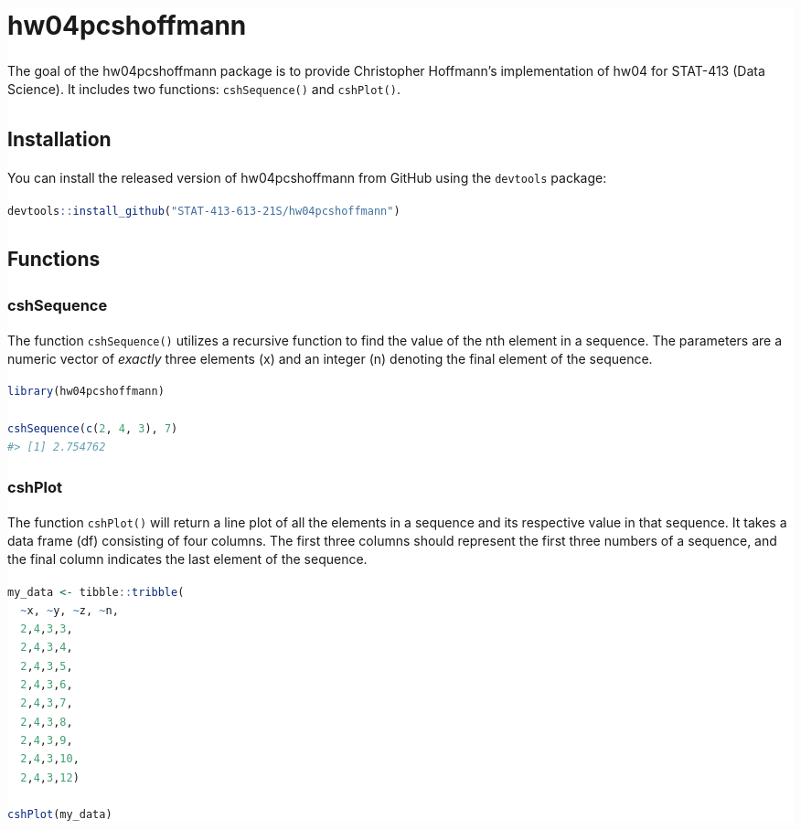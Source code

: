 


# hw04pcshoffmann




The goal of the hw04pcshoffmann package is to provide Christopher
Hoffmann’s implementation of hw04 for STAT-413 (Data Science). It
includes two functions: `cshSequence()` and `cshPlot()`.

## Installation

You can install the released version of hw04pcshoffmann from GitHub
using the `devtools` package:

``` r
devtools::install_github("STAT-413-613-21S/hw04pcshoffmann")
```

## Functions

### cshSequence

The function `cshSequence()` utilizes a recursive function to find the
value of the nth element in a sequence. The parameters are a numeric
vector of *exactly* three elements (x) and an integer (n) denoting the
final element of the sequence.

``` r
library(hw04pcshoffmann)

cshSequence(c(2, 4, 3), 7)
#> [1] 2.754762
```

### cshPlot

The function `cshPlot()` will return a line plot of all the elements in
a sequence and its respective value in that sequence. It takes a data
frame (df) consisting of four columns. The first three columns should
represent the first three numbers of a sequence, and the final column
indicates the last element of the sequence.

``` r
my_data <- tibble::tribble(
  ~x, ~y, ~z, ~n,
  2,4,3,3,
  2,4,3,4,
  2,4,3,5,
  2,4,3,6,
  2,4,3,7,
  2,4,3,8,
  2,4,3,9,
  2,4,3,10,
  2,4,3,12)

cshPlot(my_data)
```
